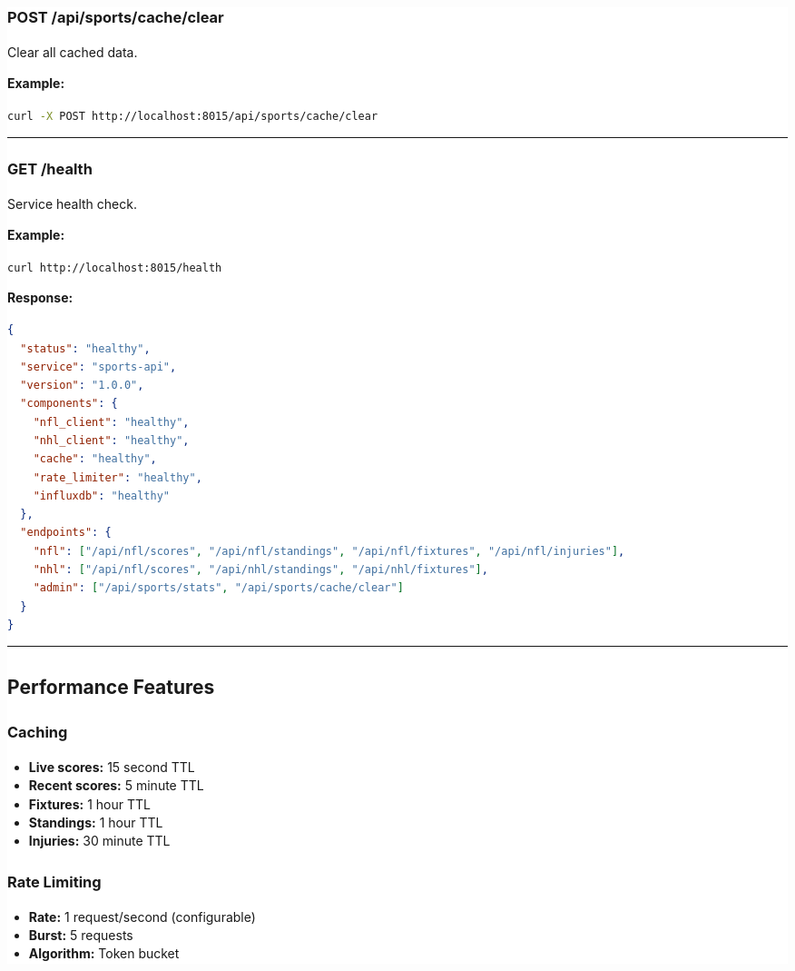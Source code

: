 
### POST /api/sports/cache/clear
Clear all cached data.

**Example:**
```bash
curl -X POST http://localhost:8015/api/sports/cache/clear
```

---

### GET /health
Service health check.

**Example:**
```bash
curl http://localhost:8015/health
```

**Response:**
```json
{
  "status": "healthy",
  "service": "sports-api",
  "version": "1.0.0",
  "components": {
    "nfl_client": "healthy",
    "nhl_client": "healthy",
    "cache": "healthy",
    "rate_limiter": "healthy",
    "influxdb": "healthy"
  },
  "endpoints": {
    "nfl": ["/api/nfl/scores", "/api/nfl/standings", "/api/nfl/fixtures", "/api/nfl/injuries"],
    "nhl": ["/api/nfl/scores", "/api/nhl/standings", "/api/nhl/fixtures"],
    "admin": ["/api/sports/stats", "/api/sports/cache/clear"]
  }
}
```

---

## Performance Features

### Caching
- **Live scores:** 15 second TTL
- **Recent scores:** 5 minute TTL
- **Fixtures:** 1 hour TTL
- **Standings:** 1 hour TTL
- **Injuries:** 30 minute TTL

### Rate Limiting
- **Rate:** 1 request/second (configurable)
- **Burst:** 5 requests
- **Algorithm:** Token bucket
